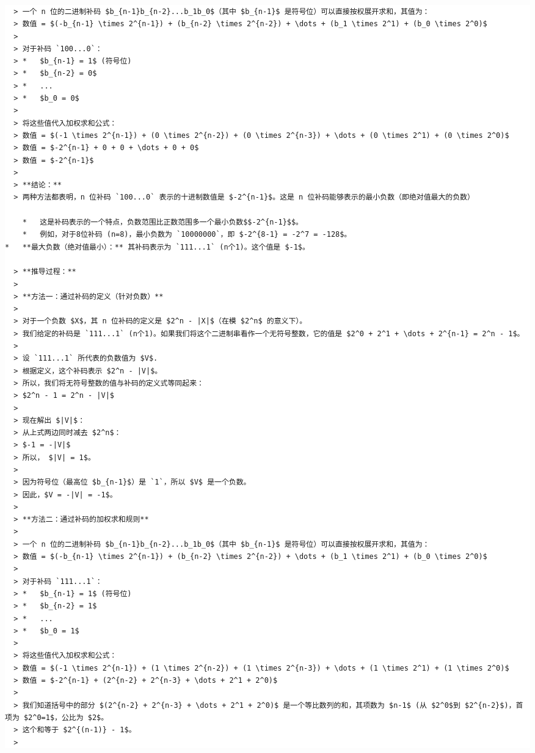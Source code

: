       > 一个 n 位的二进制补码 $b_{n-1}b_{n-2}...b_1b_0$（其中 $b_{n-1}$ 是符号位）可以直接按权展开求和，其值为：
      > 数值 = $(-b_{n-1} \times 2^{n-1}) + (b_{n-2} \times 2^{n-2}) + \dots + (b_1 \times 2^1) + (b_0 \times 2^0)$
      >
      > 对于补码 `100...0`：
      > *   $b_{n-1} = 1$ (符号位)
      > *   $b_{n-2} = 0$
      > *   ...
      > *   $b_0 = 0$
      >
      > 将这些值代入加权求和公式：
      > 数值 = $(-1 \times 2^{n-1}) + (0 \times 2^{n-2}) + (0 \times 2^{n-3}) + \dots + (0 \times 2^1) + (0 \times 2^0)$
      > 数值 = $-2^{n-1} + 0 + 0 + \dots + 0 + 0$
      > 数值 = $-2^{n-1}$
      >
      > **结论：**
      > 两种方法都表明，n 位补码 `100...0` 表示的十进制数值是 $-2^{n-1}$。这是 n 位补码能够表示的最小负数（即绝对值最大的负数）
      
        *   这是补码表示的一个特点，负数范围比正数范围多一个最小负数$$-2^{n-1}$$。
        *   例如，对于8位补码 (n=8)，最小负数为 `10000000`，即 $-2^{8-1} = -2^7 = -128$。
    *   **最大负数（绝对值最小）：** 其补码表示为 `111...1` (n个1)。这个值是 $-1$。
    
      > **推导过程：**
      >
      > **方法一：通过补码的定义（针对负数）**
      >
      > 对于一个负数 $X$，其 n 位补码的定义是 $2^n - |X|$（在模 $2^n$ 的意义下）。
      > 我们给定的补码是 `111...1` (n个1)。如果我们将这个二进制串看作一个无符号整数，它的值是 $2^0 + 2^1 + \dots + 2^{n-1} = 2^n - 1$。
      >
      > 设 `111...1` 所代表的负数值为 $V$.
      > 根据定义，这个补码表示 $2^n - |V|$。
      > 所以，我们将无符号整数的值与补码的定义式等同起来：
      > $2^n - 1 = 2^n - |V|$
      >
      > 现在解出 $|V|$：
      > 从上式两边同时减去 $2^n$：
      > $-1 = -|V|$
      > 所以， $|V| = 1$。
      >
      > 因为符号位（最高位 $b_{n-1}$）是 `1`，所以 $V$ 是一个负数。
      > 因此，$V = -|V| = -1$。
      >
      > **方法二：通过补码的加权求和规则**
      >
      > 一个 n 位的二进制补码 $b_{n-1}b_{n-2}...b_1b_0$（其中 $b_{n-1}$ 是符号位）可以直接按权展开求和，其值为：
      > 数值 = $(-b_{n-1} \times 2^{n-1}) + (b_{n-2} \times 2^{n-2}) + \dots + (b_1 \times 2^1) + (b_0 \times 2^0)$
      >
      > 对于补码 `111...1`：
      > *   $b_{n-1} = 1$ (符号位)
      > *   $b_{n-2} = 1$
      > *   ...
      > *   $b_0 = 1$
      >
      > 将这些值代入加权求和公式：
      > 数值 = $(-1 \times 2^{n-1}) + (1 \times 2^{n-2}) + (1 \times 2^{n-3}) + \dots + (1 \times 2^1) + (1 \times 2^0)$
      > 数值 = $-2^{n-1} + (2^{n-2} + 2^{n-3} + \dots + 2^1 + 2^0)$
      >
      > 我们知道括号中的部分 $(2^{n-2} + 2^{n-3} + \dots + 2^1 + 2^0)$ 是一个等比数列的和，其项数为 $n-1$ (从 $2^0$到 $2^{n-2}$)，首项为 $2^0=1$，公比为 $2$。
      > 这个和等于 $2^{(n-1)} - 1$。
      >